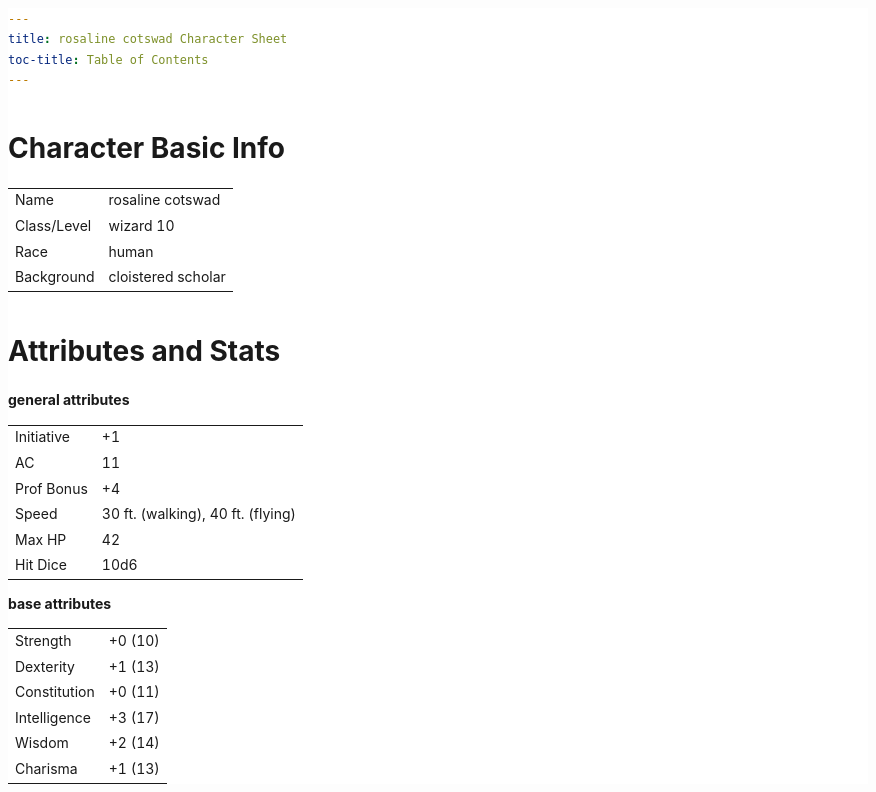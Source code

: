 ```yaml
---
title: rosaline cotswad Character Sheet
toc-title: Table of Contents
---
```


# Character Basic Info

| | |
|---|---|
|Name | rosaline cotswad|
|Class/Level | wizard 10|
|Race | human|
|Background | cloistered scholar|


# Attributes and Stats

**general attributes**

| | |
|---|---|
| Initiative | +1|
| AC| 11|
| Prof Bonus| +4|
| Speed| 30 ft. (walking), 40 ft. (flying)|
| Max HP| 42
| Hit Dice| 10d6|


**base attributes**

| | |
|---|---|
|Strength | +0 (10)|
|Dexterity | +1 (13)|
|Constitution | +0 (11)|
|Intelligence | +3 (17)|
|Wisdom | +2 (14)|
|Charisma | +1 (13)|
